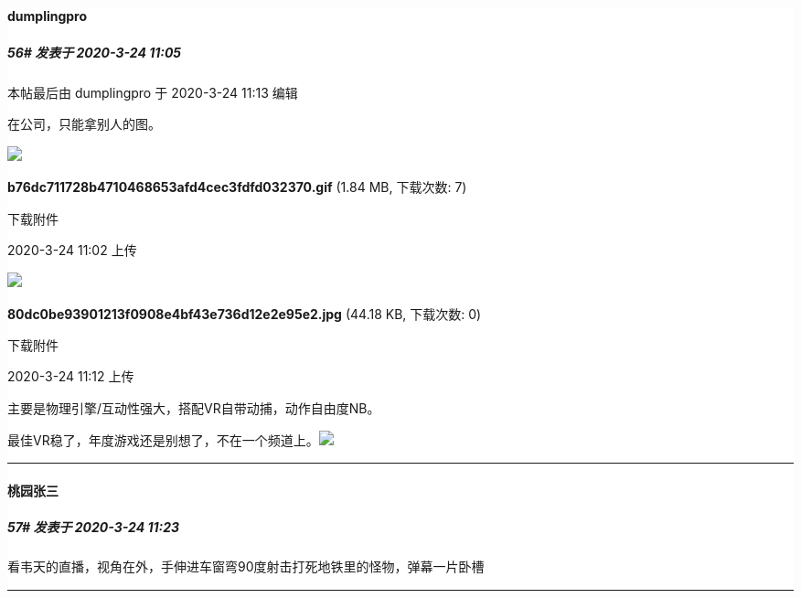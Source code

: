 ####  dumplingpro  
##### 56#       发表于 2020-3-24 11:05



 本帖最后由 dumplingpro 于 2020-3-24 11:13 编辑 

在公司，只能拿别人的图。



<img src="https://img.saraba1st.com/forum/202003/24/110254pjten2l1t42ldn7j.gif" referrerpolicy="no-referrer">


<strong>b76dc711728b4710468653afd4cec3fdfd032370.gif</strong> (1.84 MB, 下载次数: 7)

下载附件

2020-3-24 11:02 上传






<img src="https://img.saraba1st.com/forum/202003/24/111249gehff0ififth7tl4.jpg" referrerpolicy="no-referrer">


<strong>80dc0be93901213f0908e4bf43e736d12e2e95e2.jpg</strong> (44.18 KB, 下载次数: 0)

下载附件

2020-3-24 11:12 上传








主要是物理引擎/互动性强大，搭配VR自带动捕，动作自由度NB。


最佳VR稳了，年度游戏还是别想了，不在一个频道上。<img src="https://static.saraba1st.com/image/smiley/face2017/145.png" referrerpolicy="no-referrer">







-----

####  桃园张三  
##### 57#       发表于 2020-3-24 11:23




看韦天的直播，视角在外，手伸进车窗弯90度射击打死地铁里的怪物，弹幕一片卧槽







-----
